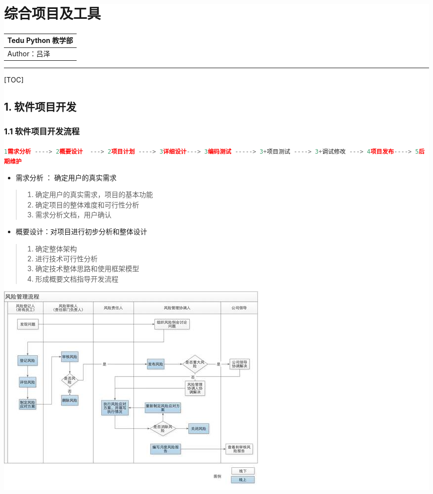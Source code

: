 综合项目及工具
==========================

| Tedu Python 教学部 |
| --- |
| Author：吕泽|

-----------

[TOC]

## 1. 软件项目开发

### 1.1 软件项目开发流程

```python
1需求分析 ----> 2概要设计  ---> 2项目计划 ----> 3详细设计---> 3编码测试 -----> 3+项目测试 ----> 3+调试修改 ---> 4项目发布----> 5后期维护
```

* 需求分析 ： 确定用户的真实需求 

>  1. 确定用户的真实需求，项目的基本功能
>  2. 确定项目的整体难度和可行性分析
>  3. 需求分析文档，用户确认

* 概要设计：对项目进行初步分析和整体设计

> 1. 确定整体架构
> 2. 进行技术可行性分析
> 3. 确定技术整体思路和使用框架模型
> 4. 形成概要文档指导开发流程

![](./img/visio.jpg)
